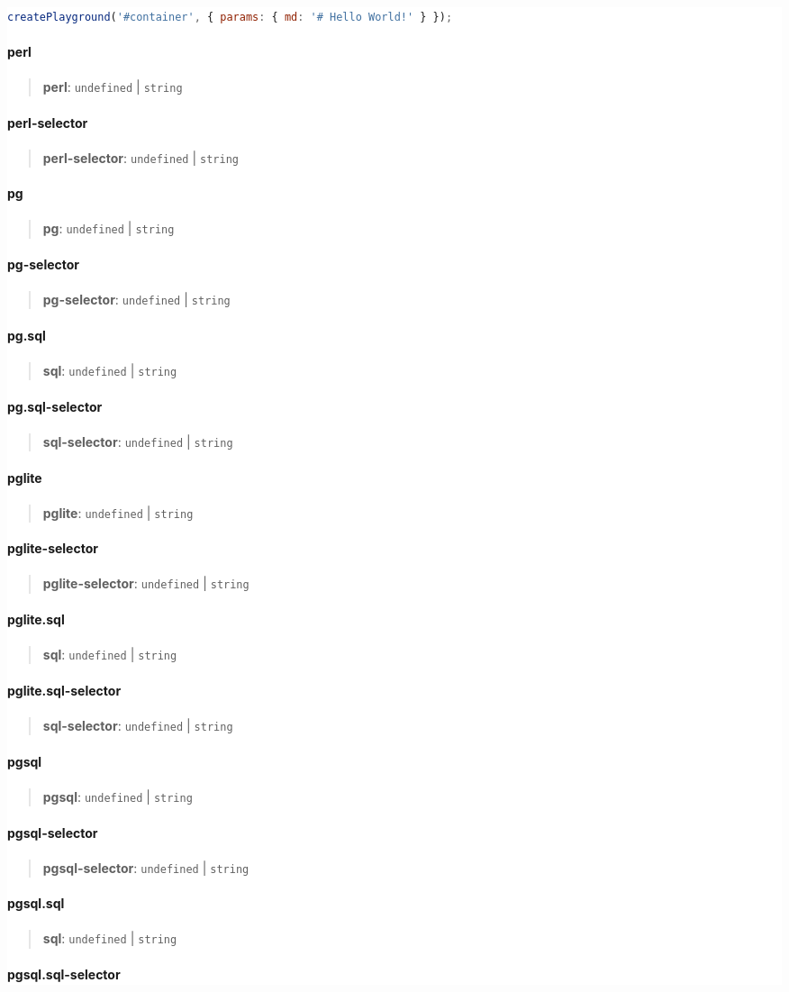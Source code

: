 ```js
createPlayground('#container', { params: { md: '# Hello World!' } });
```

#### perl

> **perl**: `undefined` \| `string`

#### perl-selector

> **perl-selector**: `undefined` \| `string`

#### pg

> **pg**: `undefined` \| `string`

#### pg-selector

> **pg-selector**: `undefined` \| `string`

#### pg.sql

> **sql**: `undefined` \| `string`

#### pg.sql-selector

> **sql-selector**: `undefined` \| `string`

#### pglite

> **pglite**: `undefined` \| `string`

#### pglite-selector

> **pglite-selector**: `undefined` \| `string`

#### pglite.sql

> **sql**: `undefined` \| `string`

#### pglite.sql-selector

> **sql-selector**: `undefined` \| `string`

#### pgsql

> **pgsql**: `undefined` \| `string`

#### pgsql-selector

> **pgsql-selector**: `undefined` \| `string`

#### pgsql.sql

> **sql**: `undefined` \| `string`

#### pgsql.sql-selector

